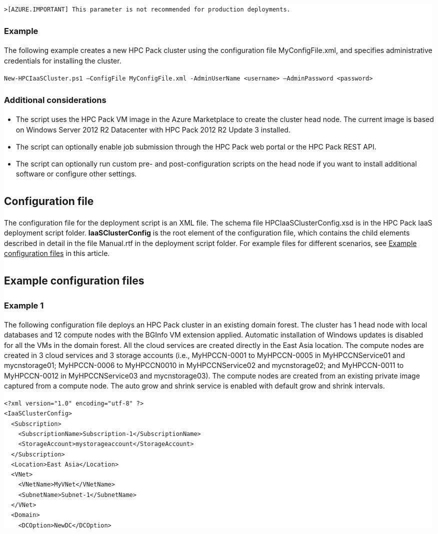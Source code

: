     >[AZURE.IMPORTANT] This parameter is not recommended for production deployments.

### Example

The following example creates a new HPC Pack cluster using the
configuration file MyConfigFile.xml, and specifies administrative
credentials for installing the cluster.

```
New-HPCIaaSCluster.ps1 –ConfigFile MyConfigFile.xml -AdminUserName <username> –AdminPassword <password>
```

### Additional considerations

* The script uses the HPC Pack VM image in the Azure Marketplace to create the cluster head node. The current image is based on Windows Server 2012 R2 Datacenter with HPC Pack 2012 R2 Update 3 installed.

* The script can optionally enable job submission through the HPC Pack web portal or the HPC Pack REST API.


* The script can optionally run custom pre- and post-configuration scripts on the head node if you want to install additional software or configure other settings.


## Configuration file

The configuration file for the deployment script is an XML
file. The schema file HPCIaaSClusterConfig.xsd is in the HPC Pack IaaS
deployment script folder. **IaaSClusterConfig** is the root element of
the configuration file, which contains the child elements described in
detail in the file Manual.rtf in the deployment script folder. For example files for different scenarios, see
[Example configuration files](#Example-configuration-files) in this article.

## Example configuration files

### Example 1

The following configuration file deploys an HPC Pack cluster in an existing domain forest. The cluster has 1 head node with local databases and 12 compute nodes with the BGInfo VM extension applied.
Automatic installation of Windows updates is disabled for all the VMs in
the domain forest. All the cloud services are created directly in the
East Asia location. The compute nodes are created in 3 cloud services
and 3 storage accounts (i.e., MyHPCCN-0001 to MyHPCCN-0005 in
MyHPCCNService01 and mycnstorage01; MyHPCCN-0006 to MyHPCCN0010 in
MyHPCCNService02 and mycnstorage02; and MyHPCCN-0011 to MyHPCCN-0012 in
MyHPCCNService03 and mycnstorage03). The compute nodes are created from
an existing private image captured from a compute node. The auto grow
and shrink service is enabled with default grow and shrink intervals.

```
<?xml version="1.0" encoding="utf-8" ?>
<IaaSClusterConfig>
  <Subscription>
    <SubscriptionName>Subscription-1</SubscriptionName>
    <StorageAccount>mystorageaccount</StorageAccount>
  </Subscription>
  <Location>East Asia</Location>  
  <VNet>
    <VNetName>MyVNet</VNetName>
    <SubnetName>Subnet-1</SubnetName>
  </VNet>
  <Domain>
    <DCOption>NewDC</DCOption>
```